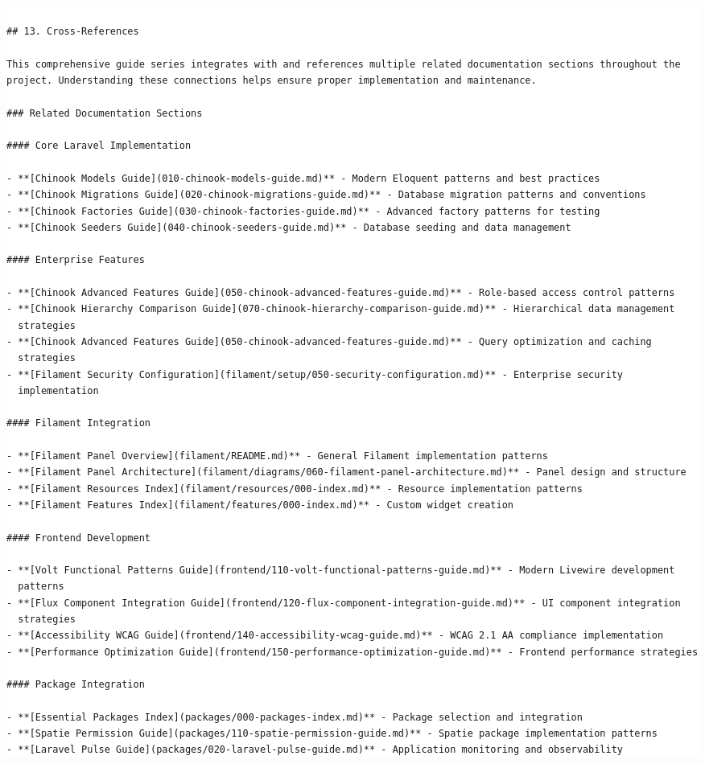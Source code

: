 ```

## 13. Cross-References

This comprehensive guide series integrates with and references multiple related documentation sections throughout the
project. Understanding these connections helps ensure proper implementation and maintenance.

### Related Documentation Sections

#### Core Laravel Implementation

- **[Chinook Models Guide](010-chinook-models-guide.md)** - Modern Eloquent patterns and best practices
- **[Chinook Migrations Guide](020-chinook-migrations-guide.md)** - Database migration patterns and conventions
- **[Chinook Factories Guide](030-chinook-factories-guide.md)** - Advanced factory patterns for testing
- **[Chinook Seeders Guide](040-chinook-seeders-guide.md)** - Database seeding and data management

#### Enterprise Features

- **[Chinook Advanced Features Guide](050-chinook-advanced-features-guide.md)** - Role-based access control patterns
- **[Chinook Hierarchy Comparison Guide](070-chinook-hierarchy-comparison-guide.md)** - Hierarchical data management
  strategies
- **[Chinook Advanced Features Guide](050-chinook-advanced-features-guide.md)** - Query optimization and caching
  strategies
- **[Filament Security Configuration](filament/setup/050-security-configuration.md)** - Enterprise security
  implementation

#### Filament Integration

- **[Filament Panel Overview](filament/README.md)** - General Filament implementation patterns
- **[Filament Panel Architecture](filament/diagrams/060-filament-panel-architecture.md)** - Panel design and structure
- **[Filament Resources Index](filament/resources/000-index.md)** - Resource implementation patterns
- **[Filament Features Index](filament/features/000-index.md)** - Custom widget creation

#### Frontend Development

- **[Volt Functional Patterns Guide](frontend/110-volt-functional-patterns-guide.md)** - Modern Livewire development
  patterns
- **[Flux Component Integration Guide](frontend/120-flux-component-integration-guide.md)** - UI component integration
  strategies
- **[Accessibility WCAG Guide](frontend/140-accessibility-wcag-guide.md)** - WCAG 2.1 AA compliance implementation
- **[Performance Optimization Guide](frontend/150-performance-optimization-guide.md)** - Frontend performance strategies

#### Package Integration

- **[Essential Packages Index](packages/000-packages-index.md)** - Package selection and integration
- **[Spatie Permission Guide](packages/110-spatie-permission-guide.md)** - Spatie package implementation patterns
- **[Laravel Pulse Guide](packages/020-laravel-pulse-guide.md)** - Application monitoring and observability
```